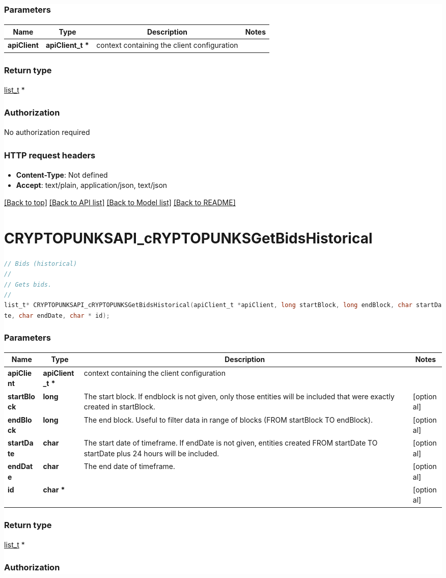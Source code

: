 ### Parameters
Name | Type | Description  | Notes
------------- | ------------- | ------------- | -------------
**apiClient** | **apiClient_t \*** | context containing the client configuration |

### Return type

[list_t](cryptopunks_data_sources_dto.md) *


### Authorization

No authorization required

### HTTP request headers

 - **Content-Type**: Not defined
 - **Accept**: text/plain, application/json, text/json

[[Back to top]](#) [[Back to API list]](../README.md#documentation-for-api-endpoints) [[Back to Model list]](../README.md#documentation-for-models) [[Back to README]](../README.md)

# **CRYPTOPUNKSAPI_cRYPTOPUNKSGetBidsHistorical**
```c
// Bids (historical)
//
// Gets bids.
//
list_t* CRYPTOPUNKSAPI_cRYPTOPUNKSGetBidsHistorical(apiClient_t *apiClient, long startBlock, long endBlock, char startDate, char endDate, char * id);
```

### Parameters
Name | Type | Description  | Notes
------------- | ------------- | ------------- | -------------
**apiClient** | **apiClient_t \*** | context containing the client configuration |
**startBlock** | **long** | The start block. If endblock is not given, only those entities will be included that were exactly created in startBlock. | [optional] 
**endBlock** | **long** | The end block. Useful to filter data in range of blocks (FROM startBlock TO endBlock). | [optional] 
**startDate** | **char** | The start date of timeframe. If endDate is not given, entities created FROM startDate TO startDate plus 24 hours will be included. | [optional] 
**endDate** | **char** | The end date of timeframe. | [optional] 
**id** | **char \*** |  | [optional] 

### Return type

[list_t](cryptopunks_bid_dto.md) *


### Authorization
